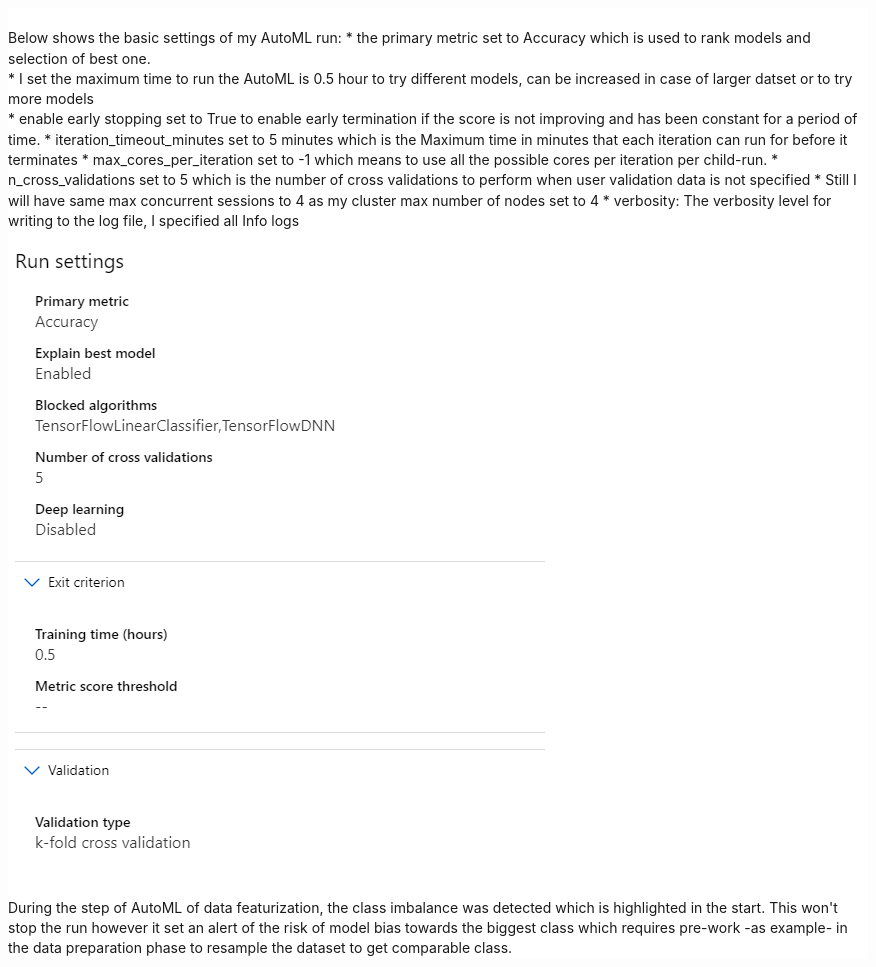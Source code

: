 <br>
Below shows the basic settings of my AutoML run:
* the primary metric set to Accuracy which is used to rank models and selection of best one. <br>
* I set the maximum time to run the AutoML is 0.5 hour to try different models, can be increased in case of larger datset or to try more models <br>
* enable early stopping set to True to enable early termination if the score is not improving and has been constant for a period of time.
* iteration_timeout_minutes set to 5 minutes which is the Maximum time in minutes that each iteration can run for before it terminates
* max_cores_per_iteration set to -1 which means to use all the possible cores per iteration per child-run.
* n_cross_validations set to 5 which is the number of cross validations to perform when user validation data is not specified
* Still I will have same max concurrent sessions to 4 as my cluster max number of nodes set to 4
* verbosity: The verbosity level for writing to the log file, I specified all Info logs
<br>

![i24](https://github.com/dinaAbdelrahman/Optimize_ML_pipeline_Azure/blob/main/snaps_project/24-automal_details.PNG)

<br>
During the step of AutoML of data featurization, the class imbalance was detected which is highlighted in the start. This won't stop the run however it set an alert of the risk of model bias towards the biggest class which requires pre-work -as example- in the data preparation phase to resample the dataset to get comparable class. 
<br>
